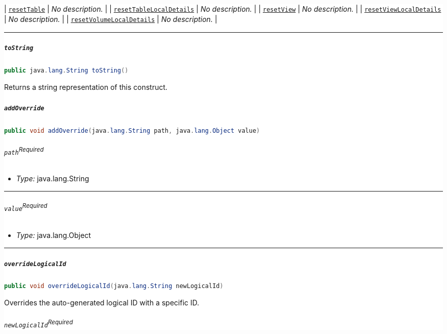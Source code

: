 | <code><a href="#@cdktf/provider-databricks.cleanRoomAsset.CleanRoomAsset.resetTable">resetTable</a></code> | *No description.* |
| <code><a href="#@cdktf/provider-databricks.cleanRoomAsset.CleanRoomAsset.resetTableLocalDetails">resetTableLocalDetails</a></code> | *No description.* |
| <code><a href="#@cdktf/provider-databricks.cleanRoomAsset.CleanRoomAsset.resetView">resetView</a></code> | *No description.* |
| <code><a href="#@cdktf/provider-databricks.cleanRoomAsset.CleanRoomAsset.resetViewLocalDetails">resetViewLocalDetails</a></code> | *No description.* |
| <code><a href="#@cdktf/provider-databricks.cleanRoomAsset.CleanRoomAsset.resetVolumeLocalDetails">resetVolumeLocalDetails</a></code> | *No description.* |

---

##### `toString` <a name="toString" id="@cdktf/provider-databricks.cleanRoomAsset.CleanRoomAsset.toString"></a>

```java
public java.lang.String toString()
```

Returns a string representation of this construct.

##### `addOverride` <a name="addOverride" id="@cdktf/provider-databricks.cleanRoomAsset.CleanRoomAsset.addOverride"></a>

```java
public void addOverride(java.lang.String path, java.lang.Object value)
```

###### `path`<sup>Required</sup> <a name="path" id="@cdktf/provider-databricks.cleanRoomAsset.CleanRoomAsset.addOverride.parameter.path"></a>

- *Type:* java.lang.String

---

###### `value`<sup>Required</sup> <a name="value" id="@cdktf/provider-databricks.cleanRoomAsset.CleanRoomAsset.addOverride.parameter.value"></a>

- *Type:* java.lang.Object

---

##### `overrideLogicalId` <a name="overrideLogicalId" id="@cdktf/provider-databricks.cleanRoomAsset.CleanRoomAsset.overrideLogicalId"></a>

```java
public void overrideLogicalId(java.lang.String newLogicalId)
```

Overrides the auto-generated logical ID with a specific ID.

###### `newLogicalId`<sup>Required</sup> <a name="newLogicalId" id="@cdktf/provider-databricks.cleanRoomAsset.CleanRoomAsset.overrideLogicalId.parameter.newLogicalId"></a>
